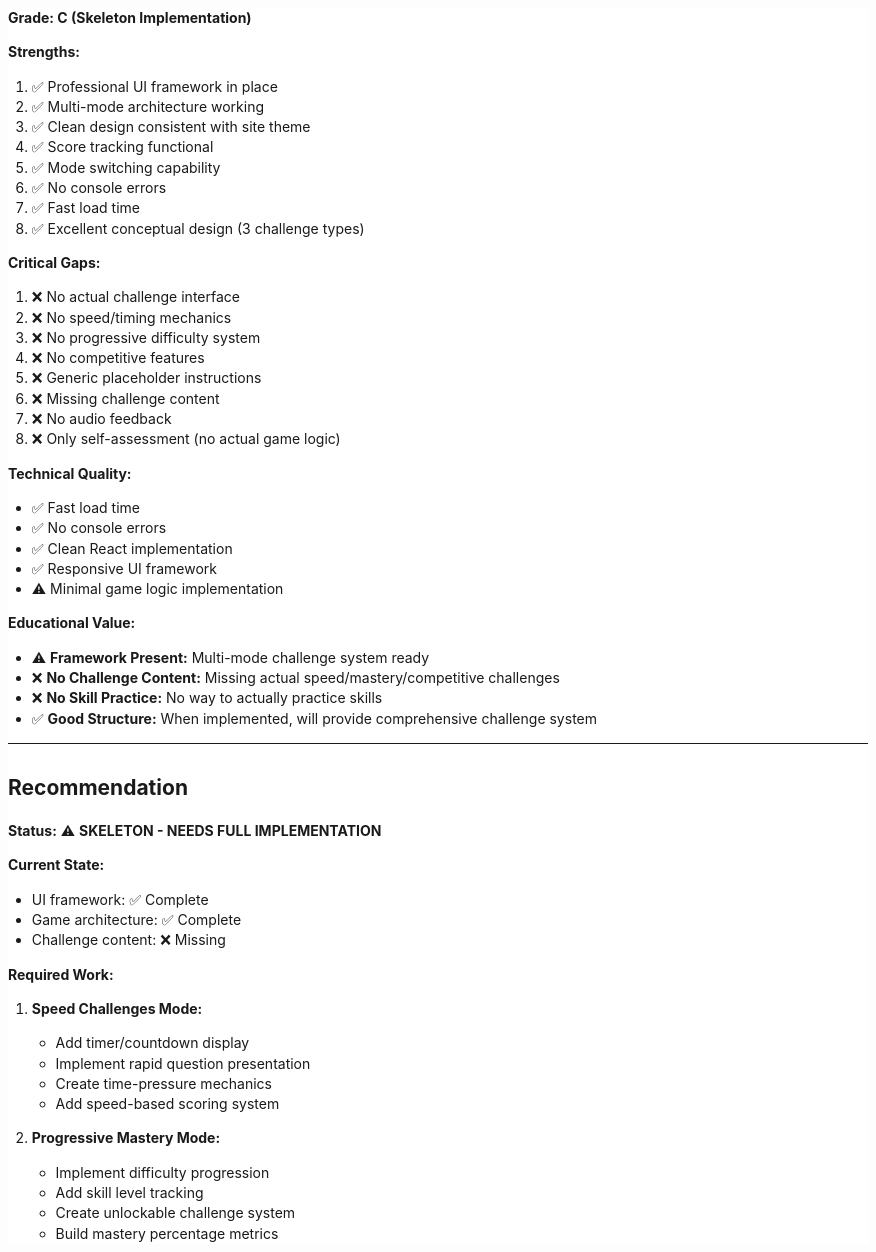 **Grade: C (Skeleton Implementation)**

**Strengths:**
1. ✅ Professional UI framework in place
2. ✅ Multi-mode architecture working
3. ✅ Clean design consistent with site theme
4. ✅ Score tracking functional
5. ✅ Mode switching capability
6. ✅ No console errors
7. ✅ Fast load time
8. ✅ Excellent conceptual design (3 challenge types)

**Critical Gaps:**
1. ❌ No actual challenge interface
2. ❌ No speed/timing mechanics
3. ❌ No progressive difficulty system
4. ❌ No competitive features
5. ❌ Generic placeholder instructions
6. ❌ Missing challenge content
7. ❌ No audio feedback
8. ❌ Only self-assessment (no actual game logic)

**Technical Quality:**
- ✅ Fast load time
- ✅ No console errors
- ✅ Clean React implementation
- ✅ Responsive UI framework
- ⚠️ Minimal game logic implementation

**Educational Value:**
- ⚠️ **Framework Present:** Multi-mode challenge system ready
- ❌ **No Challenge Content:** Missing actual speed/mastery/competitive challenges
- ❌ **No Skill Practice:** No way to actually practice skills
- ✅ **Good Structure:** When implemented, will provide comprehensive challenge system

---

## Recommendation

**Status:** ⚠️ **SKELETON - NEEDS FULL IMPLEMENTATION**

**Current State:**
- UI framework: ✅ Complete
- Game architecture: ✅ Complete
- Challenge content: ❌ Missing

**Required Work:**

1. **Speed Challenges Mode:**
   - Add timer/countdown display
   - Implement rapid question presentation
   - Create time-pressure mechanics
   - Add speed-based scoring system

2. **Progressive Mastery Mode:**
   - Implement difficulty progression
   - Add skill level tracking
   - Create unlockable challenge system
   - Build mastery percentage metrics
